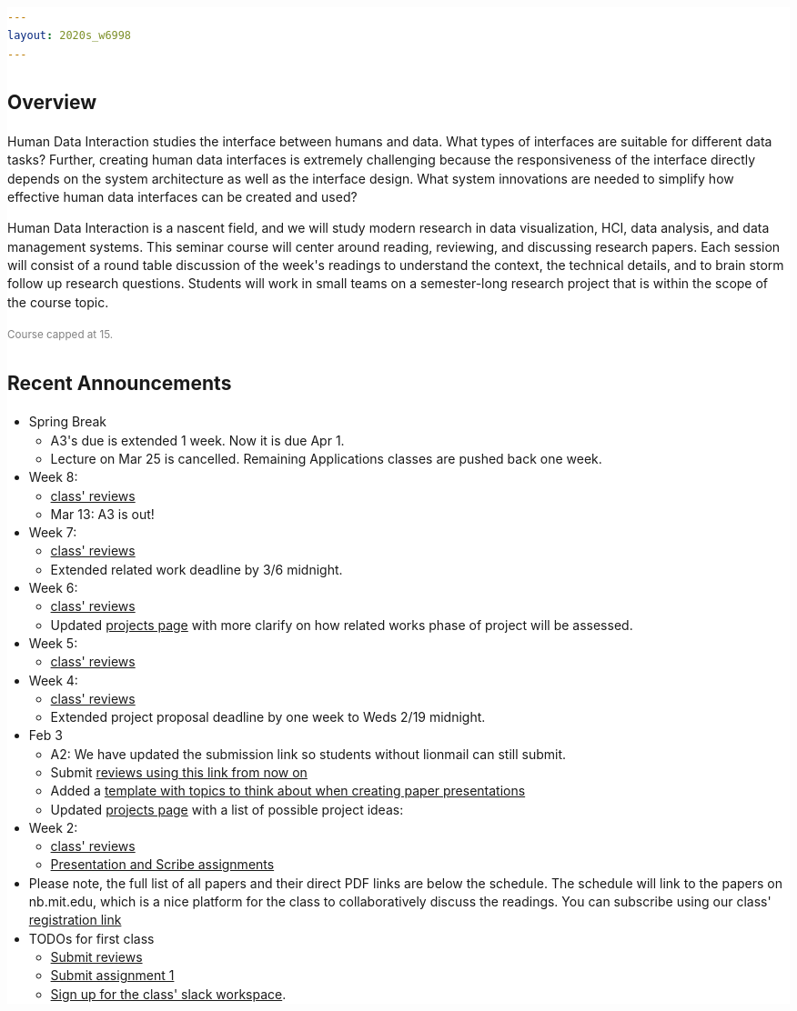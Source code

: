 ```yaml
---
layout: 2020s_w6998
---
```



## Overview

Human Data Interaction studies the interface between humans and data. What types of interfaces are suitable for different data tasks? Further, creating human data interfaces is extremely challenging because the responsiveness of the interface directly depends on the system architecture as well as the interface design.  What system innovations are needed to simplify how effective human data interfaces can be created and used?

Human Data Interaction is a nascent field, and we will study modern research in data visualization, HCI, data analysis, and data management systems.  This seminar course will center around reading, reviewing, and discussing research papers.  Each session will consist of a round table discussion of the week's readings to understand the context, the technical details, and to brain storm follow up research questions.  Students will work in small teams on a semester-long research project that is within the scope of the course topic.  

<small style="color: grey">Course capped at 15.</small>





## Recent Announcements

* Spring Break
  * A3's due is extended 1 week. Now it is due Apr 1.
  * Lecture on Mar 25 is cancelled. Remaining Applications classes are pushed back one week.
* Week 8:
  * [class' reviews](./reviews/week8.html)
  * Mar 13: A3 is out!
* Week 7:
  * [class' reviews](./reviews/week7.html)
  * Extended related work deadline by 3/6 midnight.
* Week 6:
  * [class' reviews](./reviews/week6.html)
  * Updated [projects page](./projects) with more clarify on how related works phase of project will be assessed.
* Week 5:
  * [class' reviews](./reviews/week5.html)
* Week 4:
  * [class' reviews](./reviews/week4.html)
  * Extended project proposal deadline by one week to Weds 2/19 midnight.
* Feb 3
  * A2: We have updated the submission link so students without lionmail can still submit.
  * Submit [reviews using this link from now on](https://forms.gle/jzBnRWAPvCEamRNP8)
  * Added a [template with topics to think about when creating paper presentations](./lecs/presentation_template.pptx)
  * Updated [projects page](./projects) with a list of possible project ideas: 
* Week 2:
  * [class' reviews](./reviews/week2.html)
  * [Presentation and Scribe assignments](https://docs.google.com/spreadsheets/d/1HGmsObHfsZFcDUW2y2DqOhPjvyMANohHFTtPTyuKwQ8/edit?usp=sharing)
* Please note, the full list of all papers and their direct PDF links are below the schedule.  The schedule will link to the papers on nb.mit.edu, which is a nice platform for the class to collaboratively discuss the readings.  You can subscribe using our class' [registration link](http://nb.mit.edu/subscribe?key=Ky57vnKHys8WXkwqSJIZvkdJaqLLVLm6JDCPA0ueYwKLKrqlb6) 
* TODOs for first class
  * [Submit reviews](https://forms.gle/NpGxPBCeMFvKsr4W9)
  * [Submit assignment 1](./a1)
  * [Sign up for the class' slack workspace](https://join.slack.com/t/hdisystems/signup).